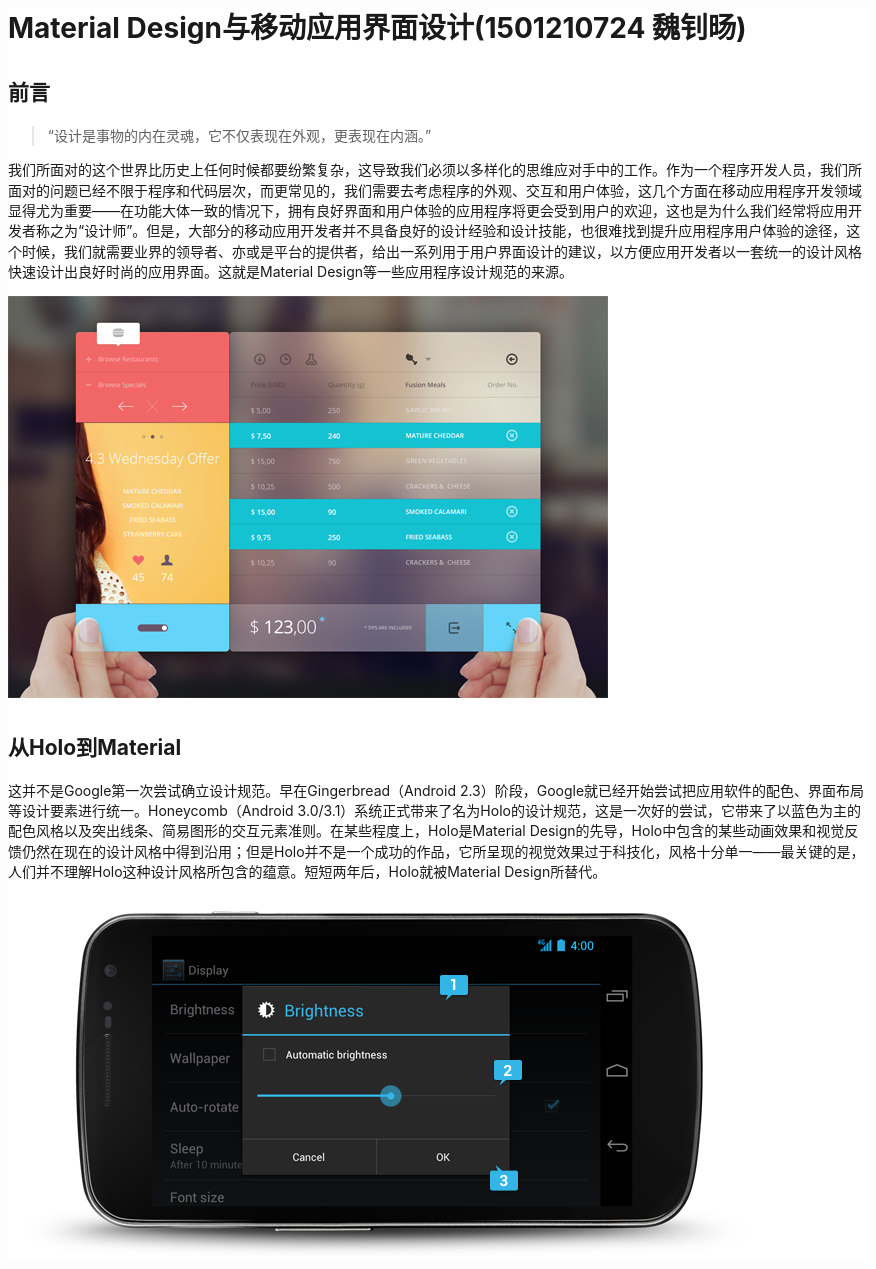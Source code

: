 # Material Design与移动应用界面设计(1501210724 魏钊旸)

## 前言

> “设计是事物的内在灵魂，它不仅表现在外观，更表现在内涵。”

我们所面对的这个世界比历史上任何时候都要纷繁复杂，这导致我们必须以多样化的思维应对手中的工作。作为一个程序开发人员，我们所面对的问题已经不限于程序和代码层次，而更常见的，我们需要去考虑程序的外观、交互和用户体验，这几个方面在移动应用程序开发领域显得尤为重要——在功能大体一致的情况下，拥有良好界面和用户体验的应用程序将更会受到用户的欢迎，这也是为什么我们经常将应用开发者称之为“设计师”。但是，大部分的移动应用开发者并不具备良好的设计经验和设计技能，也很难找到提升应用程序用户体验的途径，这个时候，我们就需要业界的领导者、亦或是平台的提供者，给出一系列用于用户界面设计的建议，以方便应用开发者以一套统一的设计风格快速设计出良好时尚的应用界面。这就是Material Design等一些应用程序设计规范的来源。

![现代化的用户界面设计](3-creative-UI-designers-portfolios-2.jpg)

## 从Holo到Material

这并不是Google第一次尝试确立设计规范。早在Gingerbread（Android 2.3）阶段，Google就已经开始尝试把应用软件的配色、界面布局等设计要素进行统一。Honeycomb（Android 3.0/3.1）系统正式带来了名为Holo的设计规范，这是一次好的尝试，它带来了以蓝色为主的配色风格以及突出线条、简易图形的交互元素准则。在某些程度上，Holo是Material Design的先导，Holo中包含的某些动画效果和视觉反馈仍然在现在的设计风格中得到沿用；但是Holo并不是一个成功的作品，它所呈现的视觉效果过于科技化，风格十分单一——最关键的是，人们并不理解Holo这种设计风格所包含的蕴意。短短两年后，Holo就被Material Design所替代。

![Holo设计风格的用户界面](PrOwq.png)
